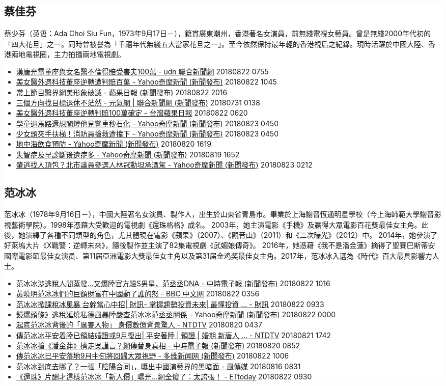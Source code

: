 ## 蔡佳芬

蔡少芬（英语：Ada Choi Siu Fun，1973年9月17日－），籍貫廣東潮州，香港著名女演員，前無綫電視女藝員。曾是無綫2000年代初的「四大花旦」之一。同時曾被譽為「千禧年代無綫五大當家花旦之一」。至今依然保持最年輕的香港視后之紀錄。現時活躍於中國大陸、香港兩地電視圈，主力拍攝兩地電視劇。
- [漢唐光電董座與女名醫不倫得賠受害夫100萬 - udn 聯合新聞網](https://udn.com/news/story/7321/3323734 "漢唐光電董座與女名醫不倫得賠受害夫100萬 - udn 聯合新聞網") 20180822 0755
- [美女醫外遇科技董座逆轉遭判賠百萬 - Yahoo奇摩新聞 (新聞發布)](https://tw.news.yahoo.com/%E7%BE%8E%E5%A5%B3%E9%86%AB%E5%A4%96%E9%81%87%E7%A7%91%E6%8A%80%E8%91%A3%E5%BA%A7-%E9%80%86%E8%BD%89%E9%81%AD%E5%88%A4%E8%B3%A0%E7%99%BE%E8%90%AC-103510136.html "美女醫外遇科技董座逆轉遭判賠百萬 - Yahoo奇摩新聞 (新聞發布)") 20180822 1045
- [常上節目醫界網美形象破滅 - 蘋果日報 (新聞發布)](https://tw.appledaily.com/headline/daily/20180823/38105873 "常上節目醫界網美形象破滅 - 蘋果日報 (新聞發布)") 20180822 2016
- [三個方向找目標退休不茫然 - 元氣網 | 聯合新聞網 (新聞發布)](https://health.udn.com/health/story/6039/3277940 "三個方向找目標退休不茫然 - 元氣網 | 聯合新聞網 (新聞發布)") 20180731 0138
- [美女醫外遇科技董座逆轉判賠100萬確定 - 台灣蘋果日報](https://tw.news.appledaily.com/new/realtime/20180822/1415700/ "美女醫外遇科技董座逆轉判賠100萬確定 - 台灣蘋果日報") 20180822 0620
- [學童過馬路還想闖燈他見警車秒石化 - Yahoo奇摩新聞 (新聞發布)](https://tw.news.yahoo.com/video/%E5%AD%B8%E7%AB%A5%E9%81%8E%E9%A6%AC%E8%B7%AF%E9%82%84%E6%83%B3%E9%97%96%E7%87%88-%E4%BB%96%E8%A6%8B%E8%AD%A6%E8%BB%8A%E7%A7%92%E7%9F%B3%E5%8C%96-043754821.html "學童過馬路還想闖燈他見警車秒石化 - Yahoo奇摩新聞 (新聞發布)") 20180823 0450
- [少女頭夾手扶梯！消防員搶救遭擋下 - Yahoo奇摩新聞 (新聞發布)](https://tw.news.yahoo.com/video/%E5%B0%91%E5%A5%B3%E9%A0%AD%E5%A4%BE%E6%89%8B%E6%89%B6%E6%A2%AF-%E6%B6%88%E9%98%B2%E5%93%A1%E6%90%B6%E6%95%91%E9%81%AD%E6%93%8B%E4%B8%8B-043730170.html "少女頭夾手扶梯！消防員搶救遭擋下 - Yahoo奇摩新聞 (新聞發布)") 20180823 0450
- [地中海飲食預防 - Yahoo奇摩新聞 (新聞發布)](https://tw.news.yahoo.com/%E5%9C%B0%E4%B8%AD%E6%B5%B7%E9%A3%B2%E9%A3%9F-%E9%A0%90%E9%98%B2-160000554.html "地中海飲食預防 - Yahoo奇摩新聞 (新聞發布)") 20180820 1619
- [失智症及早診斷後遺症多 - Yahoo奇摩新聞 (新聞發布)](https://tw.news.yahoo.com/%E5%A4%B1%E6%99%BA%E7%97%87-%E5%8F%8A%E6%97%A9%E8%A8%BA%E6%96%B7%E5%BE%8C%E9%81%BA%E7%97%87%E5%A4%9A-160000013.html "失智症及早診斷後遺症多 - Yahoo奇摩新聞 (新聞發布)") 20180819 1652
- [肇逃找人頂包？北市議員參選人林冠勳坦承酒駕 - Yahoo奇摩新聞 (新聞發布)](https://tw.news.yahoo.com/%E8%82%87%E9%80%83%E6%89%BE%E4%BA%BA%E9%A0%82%E5%8C%85-%E5%8C%97%E5%B8%82%E8%AD%B0%E5%93%A1%E5%8F%83%E9%81%B8%E4%BA%BA%E6%9E%97%E5%86%A0%E5%8B%B3%E5%9D%A6%E6%89%BF%E9%85%92%E9%A7%95-014724105.html "肇逃找人頂包？北市議員參選人林冠勳坦承酒駕 - Yahoo奇摩新聞 (新聞發布)") 20180823 0212

## 范冰冰

范冰冰（1978年9月16日－），中國大陸著名女演員、製作人，出生於山東省青島市。畢業於上海謝晉恆通明星學校（今上海師範大學謝晉影視藝術學院）。1998年憑藉大受歡迎的電視劇《還珠格格》成名。 2003年，她主演電影《手機》及赢得大眾電影百花獎最佳女主角。此後，她演繹了各種不同類型的角色，尤其體現在電影《蘋果》（2007）、《觀音山》（2011）和《二次曝光》（2012）中。 2014年，她參演了好萊塢大片《X戰警：逆轉未來》，隨後製作並主演了82集電視劇《武媚娘傳奇》。 2016年，她憑藉《我不是潘金蓮》摘得了聖賽巴斯蒂安國際電影節最佳女演员、第11屆亞洲電影大獎最佳女主角以及第31届金鸡奖最佳女主角。2017年，范冰冰入選為《時代》百大最具影響力人士。
- [范冰冰涉逃稅人間蒸發...又爆陸官方驗S男星、范丞丞DNA - 中時電子報 (新聞發布)](https://www.chinatimes.com/realtimenews/20180822003666-260404 "范冰冰涉逃稅人間蒸發...又爆陸官方驗S男星、范丞丞DNA - 中時電子報 (新聞發布)") 20180822 1016
- [黃曉明范冰冰們的巨額財富在中國動了誰的怒 - BBC 中文网](https://www.bbc.com/zhongwen/trad/chinese-news-45243328 "黃曉明范冰冰們的巨額財富在中國動了誰的怒 - BBC 中文网") 20180822 0356
- [范冰冰掀課稅冰風暴 台幹當心中招| 財訊- 掌握趨勢投資未來| 最懂投資 ... - 財訊](https://www.wealth.com.tw/home/articles/17270 "范冰冰掀課稅冰風暴 台幹當心中招| 財訊- 掌握趨勢投資未來| 最懂投資 ... - 財訊") 20180822 0933
- [鏡爆頭條》逃稅延燒私德風暴陸嚴查范冰冰范丞丞關係 - Yahoo奇摩新聞 (新聞發布)](https://tw.news.yahoo.com/video/%E9%8F%A1%E7%88%86%E9%A0%AD%E6%A2%9D-%E9%80%83%E7%A8%85%E5%BB%B6%E7%87%92%E7%A7%81%E5%BE%B7%E9%A2%A8%E6%9A%B4-%E9%99%B8%E5%9A%B4%E6%9F%A5%E8%8C%83%E5%86%B0%E5%86%B0%E8%8C%83%E4%B8%9E%E4%B8%9E%E9%97%9C%E4%BF%82-233000243.html "鏡爆頭條》逃稅延燒私德風暴陸嚴查范冰冰范丞丞關係 - Yahoo奇摩新聞 (新聞發布)") 20180822 0000
- [起底范冰冰背後的「厲害人物」 身價數億背景驚人 - NTDTV](http://www.ntdtv.com/xtr/b5/2018/08/20/a1388174.html "起底范冰冰背後的「厲害人物」 身價數億背景驚人 - NTDTV") 20180820 0437
- [傳范冰冰平安着陸已領結婚證或9月復出| 平安著陸 | 領證 | 婚期 新唐人 ... - NTDTV](http://www.ntdtv.com/xtr/b5/2018/08/22/a1388365.html "傳范冰冰平安着陸已領結婚證或9月復出| 平安著陸 | 領證 | 婚期 新唐人 ... - NTDTV") 20180821 1742
- [范冰冰搶《潘金蓮》擠走吳謹言？網傳替身真相 - 中時電子報 (新聞發布)](https://www.chinatimes.com/realtimenews/20180820002974-260404 "范冰冰搶《潘金蓮》擠走吳謹言？網傳替身真相 - 中時電子報 (新聞發布)") 20180820 0852
- [傳范冰冰已平安落地9月中旬將回歸大眾視野 - 多维新闻网 (新聞發布)](http://news.dwnews.com/china/big5/news/2018-08-21/60079208.html "傳范冰冰已平安落地9月中旬將回歸大眾視野 - 多维新闻网 (新聞發布)") 20180822 1006
- [范冰冰到底去哪了？一張「陰陽合同」，曝出中國演藝界的黑暗面 - 風傳媒](http://www.storm.mg/lifestyle/477182 "范冰冰到底去哪了？一張「陰陽合同」，曝出中國演藝界的黑暗面 - 風傳媒") 20180816 0831
- [《還珠》片酬才這樣范冰冰「新人價」曝光…網全傻了：太誇張！ - ETtoday](https://star.ettoday.net/news/1241542 "《還珠》片酬才這樣范冰冰「新人價」曝光…網全傻了：太誇張！ - ETtoday") 20180822 0930
